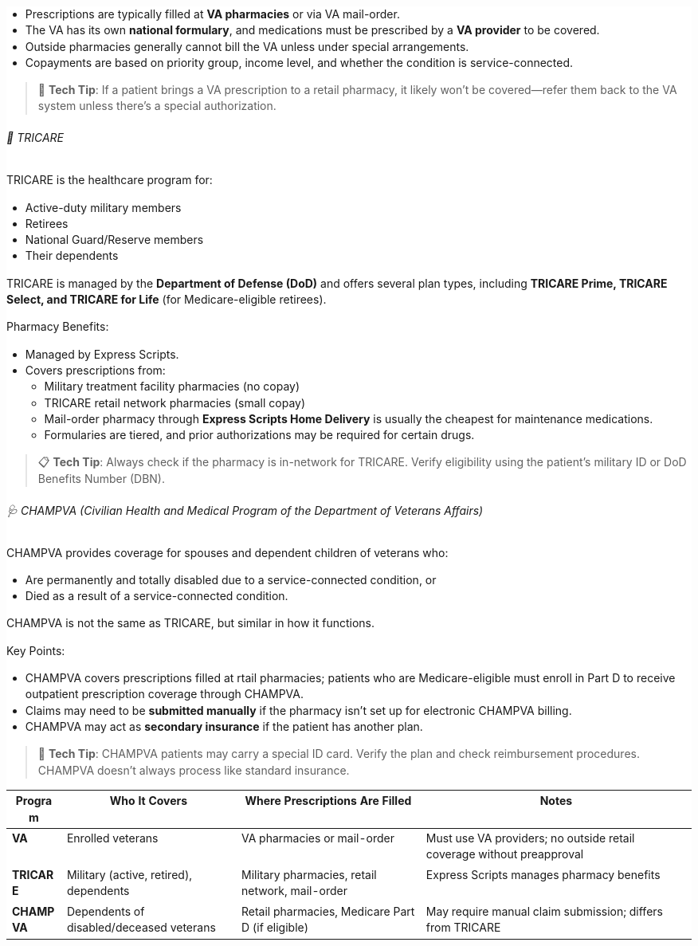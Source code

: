 - Prescriptions are typically filled at **VA pharmacies** or via VA mail-order.
- The VA has its own **national formulary**, and medications must be prescribed by a **VA provider** to be covered.
- Outside pharmacies generally cannot bill the VA unless under special arrangements.
- Copayments are based on priority group, income level, and whether the condition is service-connected.

> 💊 **Tech Tip**: If a patient brings a VA prescription to a retail pharmacy, it likely won’t be covered—refer them back to the VA system unless there’s a special authorization.

###### 🔺 TRICARE

TRICARE is the healthcare program for:

- Active-duty military members
- Retirees
- National Guard/Reserve members
- Their dependents

TRICARE is managed by the **Department of Defense (DoD)** and offers several plan types, including **TRICARE Prime, TRICARE Select, and TRICARE for Life** (for Medicare-eligible retirees).

Pharmacy Benefits:

- Managed by Express Scripts.
- Covers prescriptions from:
  - Military treatment facility pharmacies (no copay)
  - TRICARE retail network pharmacies (small copay)
  - Mail-order pharmacy through **Express Scripts Home Delivery** is usually the cheapest for maintenance medications.
  - Formularies are tiered, and prior authorizations may be required for certain drugs.

> 📋 **Tech Tip**: Always check if the pharmacy is in-network for TRICARE. Verify eligibility using the patient’s military ID or DoD Benefits Number (DBN).

###### 🩺 CHAMPVA (Civilian Health and Medical Program of the Department of Veterans Affairs)

CHAMPVA provides coverage for spouses and dependent children of veterans who:

- Are permanently and totally disabled due to a service-connected condition, or
- Died as a result of a service-connected condition.

CHAMPVA is not the same as TRICARE, but similar in how it functions.

Key Points:

- CHAMPVA covers prescriptions filled at rtail pharmacies; patients who are Medicare-eligible must enroll in Part D to receive outpatient prescription coverage through CHAMPVA.
- Claims may need to be **submitted manually** if the pharmacy isn’t set up for electronic CHAMPVA billing.
- CHAMPVA may act as **secondary insurance** if the patient has another plan.

> 🧠 **Tech Tip**: CHAMPVA patients may carry a special ID card. Verify the plan and check reimbursement procedures. CHAMPVA doesn’t always process like standard insurance.

| Program | Who It Covers | Where Prescriptions Are Filled | Notes |
| ------- | ------------- | ------------------------------ | ----- |
| **VA** | Enrolled veterans | VA pharmacies or mail-order | Must use VA providers; no outside retail coverage without preapproval |
| **TRICARE** | Military (active, retired), dependents | Military pharmacies, retail network, mail-order | Express Scripts manages pharmacy benefits |
| **CHAMPVA** | Dependents of disabled/deceased veterans | Retail pharmacies, Medicare Part D (if eligible) | May require manual claim submission; differs from TRICARE |
